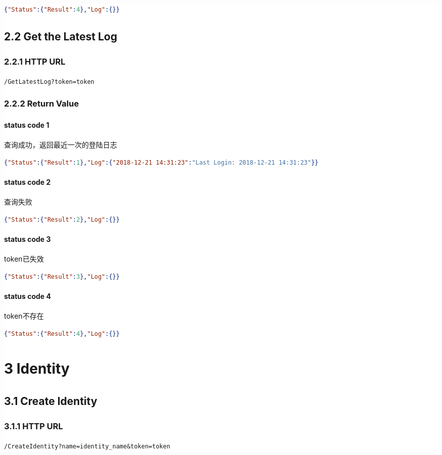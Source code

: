 ``` json
{"Status":{"Result":4},"Log":{}}
```

## 2.2 Get the Latest Log

### 2.2.1 HTTP URL

``` http
/GetLatestLog?token=token
```

### 2.2.2 Return Value

#### status code 1

查询成功，返回最近一次的登陆日志

``` json
{"Status":{"Result":1},"Log":{"2018-12-21 14:31:23":"Last Login: 2018-12-21 14:31:23"}}
```

#### status code 2

查询失败

``` json
{"Status":{"Result":2},"Log":{}}
```

#### status code 3

token已失效

``` json
{"Status":{"Result":3},"Log":{}}
```

#### status code 4

token不存在

``` json
{"Status":{"Result":4},"Log":{}}
```


# 3 Identity

## 3.1 Create Identity

### 3.1.1 HTTP URL

``` http
/CreateIdentity?name=identity_name&token=token
```
